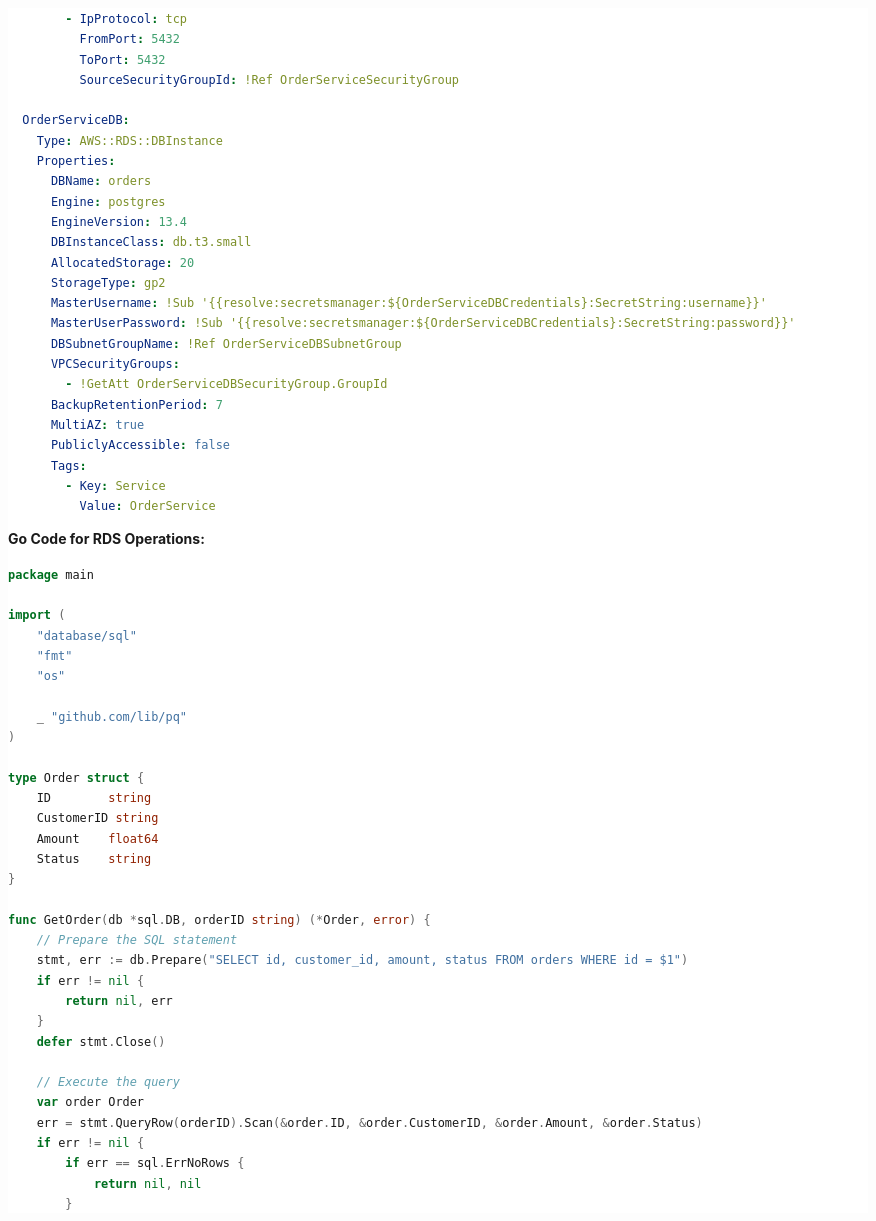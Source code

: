 ```yaml
        - IpProtocol: tcp
          FromPort: 5432
          ToPort: 5432
          SourceSecurityGroupId: !Ref OrderServiceSecurityGroup

  OrderServiceDB:
    Type: AWS::RDS::DBInstance
    Properties:
      DBName: orders
      Engine: postgres
      EngineVersion: 13.4
      DBInstanceClass: db.t3.small
      AllocatedStorage: 20
      StorageType: gp2
      MasterUsername: !Sub '{{resolve:secretsmanager:${OrderServiceDBCredentials}:SecretString:username}}'
      MasterUserPassword: !Sub '{{resolve:secretsmanager:${OrderServiceDBCredentials}:SecretString:password}}'
      DBSubnetGroupName: !Ref OrderServiceDBSubnetGroup
      VPCSecurityGroups:
        - !GetAtt OrderServiceDBSecurityGroup.GroupId
      BackupRetentionPeriod: 7
      MultiAZ: true
      PubliclyAccessible: false
      Tags:
        - Key: Service
          Value: OrderService
```

**Go Code for RDS Operations:**

```go
package main

import (
	"database/sql"
	"fmt"
	"os"

	_ "github.com/lib/pq"
)

type Order struct {
	ID        string
	CustomerID string
	Amount    float64
	Status    string
}

func GetOrder(db *sql.DB, orderID string) (*Order, error) {
	// Prepare the SQL statement
	stmt, err := db.Prepare("SELECT id, customer_id, amount, status FROM orders WHERE id = $1")
	if err != nil {
		return nil, err
	}
	defer stmt.Close()

	// Execute the query
	var order Order
	err = stmt.QueryRow(orderID).Scan(&order.ID, &order.CustomerID, &order.Amount, &order.Status)
	if err != nil {
		if err == sql.ErrNoRows {
			return nil, nil
		}
```